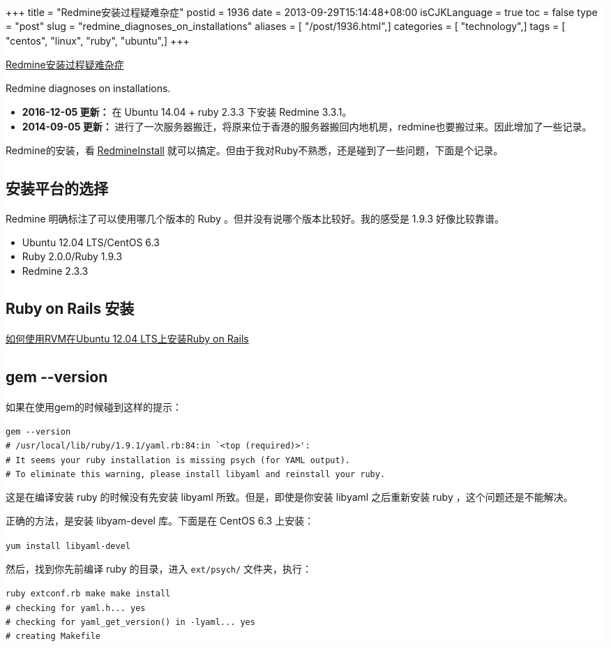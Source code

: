 +++
title = "Redmine安装过程疑难杂症"
postid = 1936
date = 2013-09-29T15:14:48+08:00
isCJKLanguage = true
toc = false
type = "post"
slug = "redmine_diagnoses_on_installations"
aliases = [ "/post/1936.html",]
categories = [ "technology",]
tags = [ "centos", "linux", "ruby", "ubuntu",]
+++


[Redmine安装过程疑难杂症](https://blog.zengrong.net/post/1936.html)

Redmine diagnoses on installations.

- **2016-12-05 更新：** 在 Ubuntu 14.04 + ruby 2.3.3 下安装 Redmine 3.3.1。
- **2014-09-05 更新：** 进行了一次服务器搬迁，将原来位于香港的服务器搬回内地机房，redmine也要搬过来。因此增加了一些记录。

Redmine的安装，看 [RedmineInstall][install] 就可以搞定。但由于我对Ruby不熟悉，还是碰到了一些问题，下面是个记录。

## 安装平台的选择

Redmine 明确标注了可以使用哪几个版本的 Ruby 。但并没有说哪个版本比较好。我的感受是 1.9.3 好像比较靠谱。

* Ubuntu 12.04 LTS/CentOS 6.3
* Ruby 2.0.0/Ruby 1.9.3
* Redmine 2.3.3

## Ruby on Rails 安装

[如何使用RVM在Ubuntu 12.04 LTS上安装Ruby on Rails][rvm]

## gem --version

如果在使用gem的时候碰到这样的提示：

``` shell
gem --version
# /usr/local/lib/ruby/1.9.1/yaml.rb:84:in `<top (required)>':
# It seems your ruby installation is missing psych (for YAML output).
# To eliminate this warning, please install libyaml and reinstall your ruby.
```

这是在编译安装 ruby 的时候没有先安装 libyaml 所致。但是，即使是你安装 libyaml 之后重新安装 ruby ，这个问题还是不能解决。

正确的方法，是安装 libyam-devel 库。下面是在 CentOS 6.3 上安装：

``` shell
yum install libyaml-devel
```

然后，找到你先前编译 ruby 的目录，进入 `ext/psych/` 文件夹，执行：

``` shell
ruby extconf.rb make make install
# checking for yaml.h... yes
# checking for yaml_get_version() in -lyaml... yes
# creating Makefile
```


[rvm]: https://blog.zengrong.net/post/1933.html
[install]: http://www.redmine.org/projects/redmine/wiki/RedmineInstall
[1]: http://stackoverflow.com/questions/19400980/selinux-permission-denied-to-phusion-passenger-for-redmine
[2]: http://linux.chinaunix.net/techdoc/system/2008/06/01/1008504.shtml
[3]: http://blog.chinaunix.net/uid-12087380-id-3074698.html
[4]: http://www.uddtm.com/os/centos/1013.html
[5]: http://wangzhe.me/tags/redmine
[6]: http://www.tuicool.com/articles/goto?id=aiqa6bb
[7]: http://stackoverflow.com/questions/8410885/how-do-i-install-ruby-with-libyaml-on-ubuntu-11-10
[8]: http://collectiveidea.com/blog/archives/2011/10/31/install-ruby-193-with-libyaml-on-centos/
[9]: http://www.redmine.org/issues/12861
[10]: https://www.phusionpassenger.com/library/config/nginx/reference/#passenger_user
[11]: https://github.com/phusion/passenger/issues/1727
[12]: https://www.phusionpassenger.com/library/install/nginx/install/oss/trusty/
[13]: http://www.untrustedconnection.com/2016/04/redmine-passenger-and-nginx-on-ubuntu.html
[14]: https://websetnet.com/install-redmine-3-2-nginx-ubuntu-16-04/